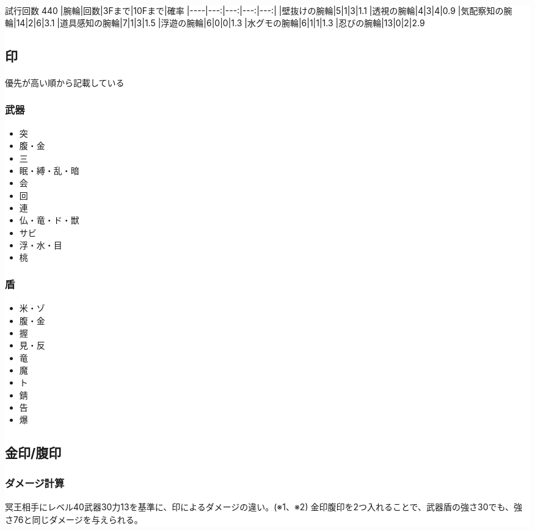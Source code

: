 試行回数 440
|腕輪|回数|3Fまで|10Fまで|確率
|----|---:|---:|---:|---:|
|壁抜けの腕輪|5|1|3|1.1
|透視の腕輪|4|3|4|0.9
|気配察知の腕輪|14|2|6|3.1
|道具感知の腕輪|7|1|3|1.5
|浮遊の腕輪|6|0|0|1.3
|水グモの腕輪|6|1|1|1.3
|忍びの腕輪|13|0|2|2.9



## 印
優先が高い順から記載している

### 武器
- 突
- 腹・金
- 三
- 眠・縛・乱・暗
- 会
- 回
- 連
- 仏・竜・ド・獣
- サビ
- 浮・水・目
- 桃

### 盾
- 米・ゾ
- 腹・金
- 握
- 見・反
- 竜
- 魔
- ト
- 錆
- 告
- 爆

## 金印/腹印
### ダメージ計算
冥王相手にレベル40武器30力13を基準に、印によるダメージの違い。(※1、※2)
金印腹印を2つ入れることで、武器盾の強さ30でも、強さ76と同じダメージを与えられる。
